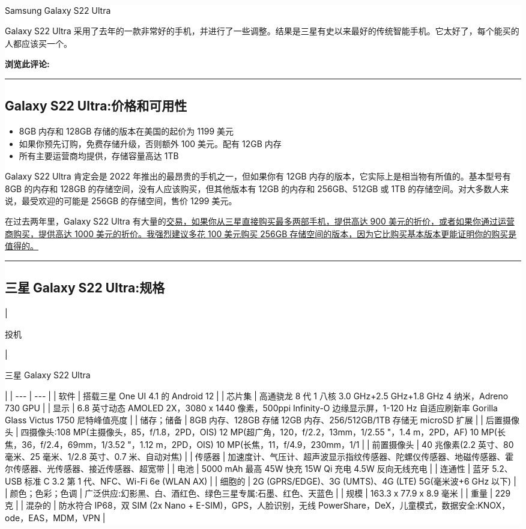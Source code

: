 Samsung Galaxy S22 Ultra

Galaxy S22 Ultra 采用了去年的一款非常好的手机，并进行了一些调整。结果是三星有史以来最好的传统智能手机。它太好了，每个能买的人都应该买一个。

**浏览此评论:**

* * *

## Galaxy S22 Ultra:价格和可用性

*   8GB 内存和 128GB 存储的版本在美国的起价为 1199 美元
*   如果你预先订购，免费存储升级，否则额外 100 美元。配有 12GB 内存
*   所有主要运营商均提供，存储容量高达 1TB

Galaxy S22 Ultra 肯定会是 2022 年推出的最昂贵的手机之一，但如果你有 12GB 内存的版本，它实际上是相当物有所值的。基本型号有 8GB 的内存和 128GB 的存储空间，没有人应该购买，但其他版本有 12GB 的内存和 256GB、512GB 或 1TB 的存储空间。对大多数人来说，最受欢迎的可能是 256GB 的存储空间，售价 1299 美元。

在过去两年里，Galaxy S22 Ultra 有大量的[交易，如果你从三星直接购买最多两部手机，提供高达 900 美元的折价，或者如果你通过运营商购买，提供高达 1000 美元的折价。我强烈建议多花 100 美元购买 256GB 存储空间的版本，因为它比购买基本版本更能证明你的购买是值得的。](https://www.xda-developers.com/best-samsung-galaxy-s22-deals/)

* * *

## 三星 Galaxy S22 Ultra:规格

| 

投机

 | 

三星 Galaxy S22 Ultra

 |
| --- | --- |
| 软件 | 搭载三星 One UI 4.1 的 Android 12 |
| 芯片集 | 高通骁龙 8 代 1 八核 3.0 GHz+2.5 GHz+1.8 GHz 4 纳米，Adreno 730 GPU |
| 显示 | 6.8 英寸动态 AMOLED 2X，3080 x 1440 像素，500ppi Infinity-O 边缘显示屏，1-120 Hz 自适应刷新率 Gorilla Glass Victus 1750 尼特峰值亮度 |
| 储存；储备 | 8GB 内存、128GB 存储 12GB 内存、256/512GB/1TB 存储无 microSD 扩展 |
| 后置摄像头 | 四摄像头:108 MP(主摄像头，85，f/1.8，2PD，OIS) 12 MP(超广角，120，f/2.2，13mm，1/2.55 "，1.4 m，2PD，AF) 10 MP(长焦，36，f/2.4，69mm，1/3.52 "，1.12 m，2PD，OIS) 10 MP(长焦，11，f/4.9，230mm，1/1 |
| 前置摄像头 | 40 兆像素(2.2 英寸、80 毫米、25 毫米、1/2.8 英寸、0.7 米、自动对焦) |
| 传感器 | 加速度计、气压计、超声波显示指纹传感器、陀螺仪传感器、地磁传感器、霍尔传感器、光传感器、接近传感器、超宽带 |
| 电池 | 5000 mAh 最高 45W 快充 15W Qi 充电 4.5W 反向无线充电 |
| 连通性 | 蓝牙 5.2、USB 标准 C 3.2 第 1 代、NFC、Wi-Fi 6e (WLAN AX) |
| 细胞的 | 2G (GPRS/EDGE)、3G (UMTS)、4G (LTE) 5G(毫米波+6 GHz 以下) |
| 颜色；色彩；色调 | 广泛供应:幻影黑、白、酒红色、绿色三星专属:石墨、红色、天蓝色 |
| 规模 | 163.3 x 77.9 x 8.9 毫米 |
| 重量 | 229 克 |
| 混杂的 | 防水符合 IP68，双 SIM (2x Nano + E-SIM)，GPS，人脸识别，无线 PowerShare，DeX，儿童模式，数据安全:KNOX，ode，EAS，MDM，VPN |
